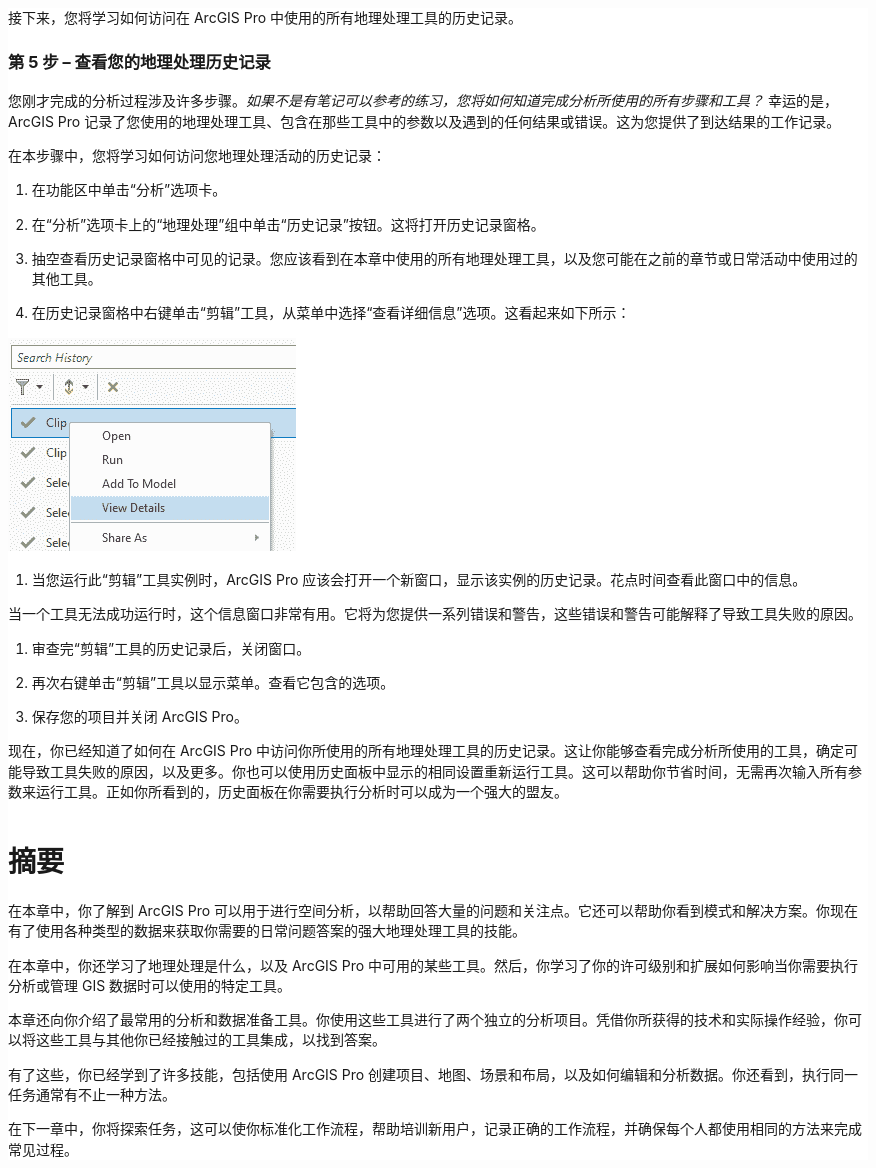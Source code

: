 接下来，您将学习如何访问在 ArcGIS Pro 中使用的所有地理处理工具的历史记录。

### 第 5 步 – 查看您的地理处理历史记录

您刚才完成的分析过程涉及许多步骤。*如果不是有笔记可以参考的练习，您将如何知道完成分析所使用的所有步骤和工具？* 幸运的是，ArcGIS Pro 记录了您使用的地理处理工具、包含在那些工具中的参数以及遇到的任何结果或错误。这为您提供了到达结果的工作记录。

在本步骤中，您将学习如何访问您地理处理活动的历史记录：

1.  在功能区中单击“分析”选项卡。

1.  在“分析”选项卡上的“地理处理”组中单击“历史记录”按钮。这将打开历史记录窗格。

1.  抽空查看历史记录窗格中可见的记录。您应该看到在本章中使用的所有地理处理工具，以及您可能在之前的章节或日常活动中使用过的其他工具。

1.  在历史记录窗格中右键单击“剪辑”工具，从菜单中选择“查看详细信息”选项。这看起来如下所示：

![](img/0241d3d3-fcc9-45ef-ad83-1a7479674945.png)

1.  当您运行此“剪辑”工具实例时，ArcGIS Pro 应该会打开一个新窗口，显示该实例的历史记录。花点时间查看此窗口中的信息。

当一个工具无法成功运行时，这个信息窗口非常有用。它将为您提供一系列错误和警告，这些错误和警告可能解释了导致工具失败的原因。

1.  审查完“剪辑”工具的历史记录后，关闭窗口。

1.  再次右键单击“剪辑”工具以显示菜单。查看它包含的选项。

1.  保存您的项目并关闭 ArcGIS Pro。

现在，你已经知道了如何在 ArcGIS Pro 中访问你所使用的所有地理处理工具的历史记录。这让你能够查看完成分析所使用的工具，确定可能导致工具失败的原因，以及更多。你也可以使用历史面板中显示的相同设置重新运行工具。这可以帮助你节省时间，无需再次输入所有参数来运行工具。正如你所看到的，历史面板在你需要执行分析时可以成为一个强大的盟友。

# 摘要

在本章中，你了解到 ArcGIS Pro 可以用于进行空间分析，以帮助回答大量的问题和关注点。它还可以帮助你看到模式和解决方案。你现在有了使用各种类型的数据来获取你需要的日常问题答案的强大地理处理工具的技能。

在本章中，你还学习了地理处理是什么，以及 ArcGIS Pro 中可用的某些工具。然后，你学习了你的许可级别和扩展如何影响当你需要执行分析或管理 GIS 数据时可以使用的特定工具。

本章还向你介绍了最常用的分析和数据准备工具。你使用这些工具进行了两个独立的分析项目。凭借你所获得的技术和实际操作经验，你可以将这些工具与其他你已经接触过的工具集成，以找到答案。

有了这些，你已经学到了许多技能，包括使用 ArcGIS Pro 创建项目、地图、场景和布局，以及如何编辑和分析数据。你还看到，执行同一任务通常有不止一种方法。

在下一章中，你将探索任务，这可以使你标准化工作流程，帮助培训新用户，记录正确的工作流程，并确保每个人都使用相同的方法来完成常见过程。
